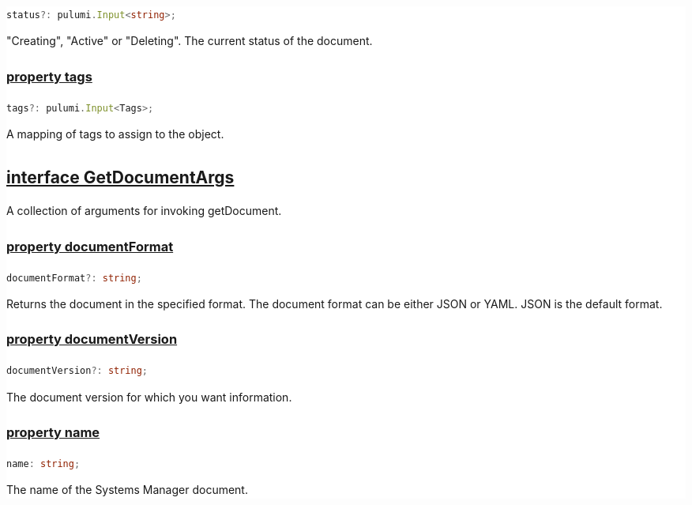 ```typescript
status?: pulumi.Input<string>;
```


"Creating", "Active" or "Deleting". The current status of the document.

<h3 class="pdoc-member-header">
<a class="pdoc-child-name" href="https://github.com/pulumi/pulumi-aws/blob/master/sdk/nodejs/ssm/document.ts#L232">property tags</a>
</h3>

```typescript
tags?: pulumi.Input<Tags>;
```


A mapping of tags to assign to the object.

<h2 class="pdoc-module-header" id="GetDocumentArgs">
<a class="pdoc-member-name" href="https://github.com/pulumi/pulumi-aws/blob/master/sdk/nodejs/ssm/getDocument.ts#L21">interface GetDocumentArgs</a>
</h2>

A collection of arguments for invoking getDocument.

<h3 class="pdoc-member-header">
<a class="pdoc-child-name" href="https://github.com/pulumi/pulumi-aws/blob/master/sdk/nodejs/ssm/getDocument.ts#L25">property documentFormat</a>
</h3>

```typescript
documentFormat?: string;
```


Returns the document in the specified format. The document format can be either JSON or YAML. JSON is the default format.

<h3 class="pdoc-member-header">
<a class="pdoc-child-name" href="https://github.com/pulumi/pulumi-aws/blob/master/sdk/nodejs/ssm/getDocument.ts#L29">property documentVersion</a>
</h3>

```typescript
documentVersion?: string;
```


The document version for which you want information.

<h3 class="pdoc-member-header">
<a class="pdoc-child-name" href="https://github.com/pulumi/pulumi-aws/blob/master/sdk/nodejs/ssm/getDocument.ts#L33">property name</a>
</h3>

```typescript
name: string;
```


The name of the Systems Manager document.
